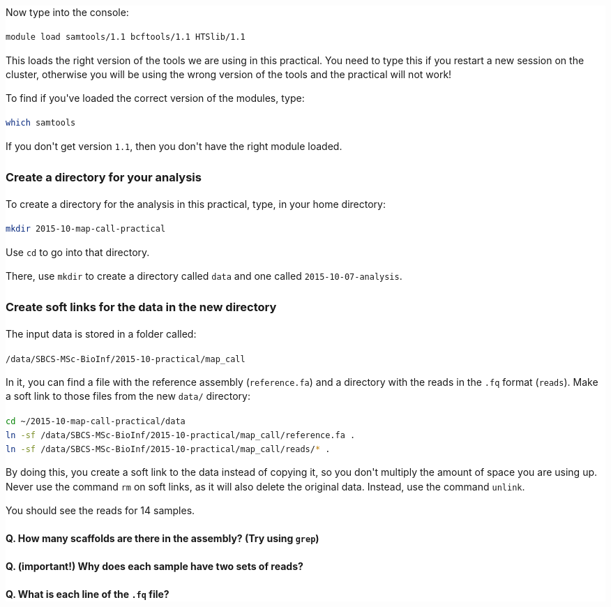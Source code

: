 Now type into the console:

```bash
module load samtools/1.1 bcftools/1.1 HTSlib/1.1
```

This loads the right version of the tools we are using in this practical. You need to type this if you restart a new session on the cluster, otherwise you will be using the wrong version of the tools and the practical will not work!

To find if you've loaded the correct version of the modules, type:

```bash
which samtools
```

If you don't get version `1.1`, then you don't have the right module loaded.

### Create a directory for your analysis

To create a directory for the analysis in this practical, type, in your home directory:

```bash
mkdir 2015-10-map-call-practical
```

Use `cd` to go into that directory.

There, use `mkdir` to create a directory called `data` and one called `2015-10-07-analysis`.

### Create soft links for the data in the new directory

The input data is stored in a folder called:

```bash
/data/SBCS-MSc-BioInf/2015-10-practical/map_call
```

In it, you can find a file with the reference assembly (`reference.fa`) and a directory with the reads  in the `.fq` format (`reads`). Make a soft link to those files from the new `data/` directory:

```bash
cd ~/2015-10-map-call-practical/data
ln -sf /data/SBCS-MSc-BioInf/2015-10-practical/map_call/reference.fa .
ln -sf /data/SBCS-MSc-BioInf/2015-10-practical/map_call/reads/* .
```

By doing this, you create a soft link to the data instead of copying it, so you don't multiply the amount of space you are using up. Never use the command `rm` on soft links, as it will also delete the original data. Instead, use the command `unlink`.

You should see the reads for 14 samples.

#### Q. How many scaffolds are there in the assembly? (Try using `grep`)

#### Q. (important!) Why does each sample have two sets of reads?

#### Q. What is each line of the `.fq` file?
